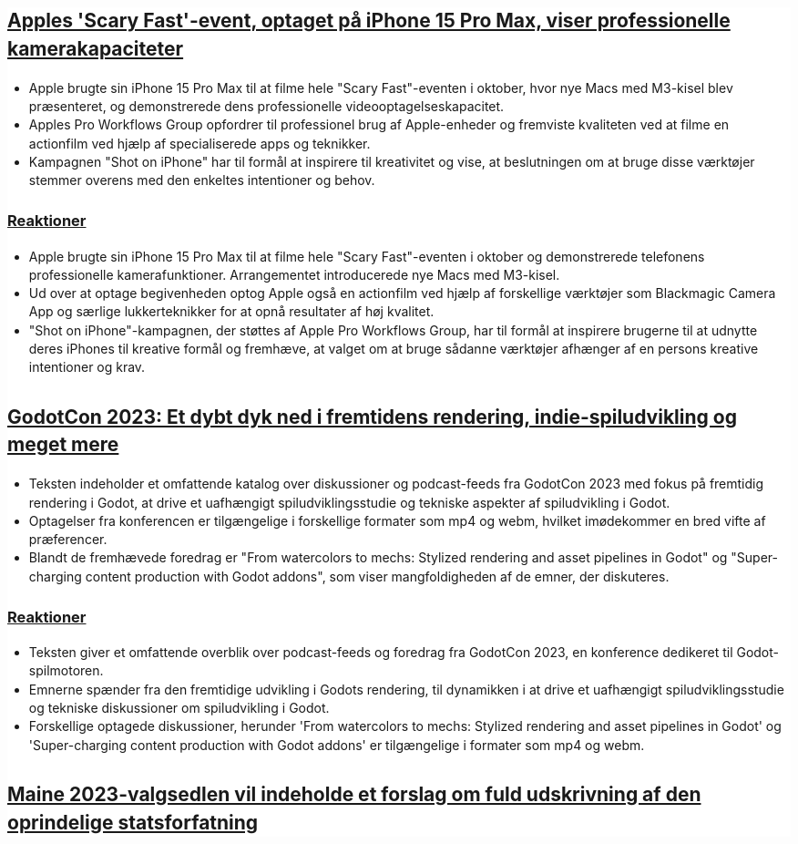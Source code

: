 ## [Apples 'Scary Fast'-event, optaget på iPhone 15 Pro Max, viser professionelle kamerakapaciteter](https://prolost.com/blog/scarybts)

- Apple brugte sin iPhone 15 Pro Max til at filme hele "Scary Fast"-eventen i oktober, hvor nye Macs med M3-kisel blev præsenteret, og demonstrerede dens professionelle videooptagelseskapacitet.
- Apples Pro Workflows Group opfordrer til professionel brug af Apple-enheder og fremviste kvaliteten ved at filme en actionfilm ved hjælp af specialiserede apps og teknikker.
- Kampagnen "Shot on iPhone" har til formål at inspirere til kreativitet og vise, at beslutningen om at bruge disse værktøjer stemmer overens med den enkeltes intentioner og behov.

### [Reaktioner](https://news.ycombinator.com/item?id=38182869)

- Apple brugte sin iPhone 15 Pro Max til at filme hele "Scary Fast"-eventen i oktober og demonstrerede telefonens professionelle kamerafunktioner. Arrangementet introducerede nye Macs med M3-kisel.
- Ud over at optage begivenheden optog Apple også en actionfilm ved hjælp af forskellige værktøjer som Blackmagic Camera App og særlige lukkerteknikker for at opnå resultater af høj kvalitet.
- "Shot on iPhone"-kampagnen, der støttes af Apple Pro Workflows Group, har til formål at inspirere brugerne til at udnytte deres iPhones til kreative formål og fremhæve, at valget om at bruge sådanne værktøjer afhænger af en persons kreative intentioner og krav.

## [GodotCon 2023: Et dybt dyk ned i fremtidens rendering, indie-spiludvikling og meget mere](https://media.ccc.de/c/godotcon2023)

- Teksten indeholder et omfattende katalog over diskussioner og podcast-feeds fra GodotCon 2023 med fokus på fremtidig rendering i Godot, at drive et uafhængigt spiludviklingsstudie og tekniske aspekter af spiludvikling i Godot.
- Optagelser fra konferencen er tilgængelige i forskellige formater som mp4 og webm, hvilket imødekommer en bred vifte af præferencer.
- Blandt de fremhævede foredrag er "From watercolors to mechs: Stylized rendering and asset pipelines in Godot" og "Super-charging content production with Godot addons", som viser mangfoldigheden af de emner, der diskuteres.

### [Reaktioner](https://news.ycombinator.com/item?id=38176113)

- Teksten giver et omfattende overblik over podcast-feeds og foredrag fra GodotCon 2023, en konference dedikeret til Godot-spilmotoren.
- Emnerne spænder fra den fremtidige udvikling i Godots rendering, til dynamikken i at drive et uafhængigt spiludviklingsstudie og tekniske diskussioner om spiludvikling i Godot.
- Forskellige optagede diskussioner, herunder 'From watercolors to mechs: Stylized rendering and asset pipelines in Godot' og 'Super-charging content production with Godot addons' er tilgængelige i formater som mp4 og webm.

## [Maine 2023-valgsedlen vil indeholde et forslag om fuld udskrivning af den oprindelige statsforfatning](https://www.mitsc.org/news/maine-2023-election-ballot-question-6-fact-sheet)
